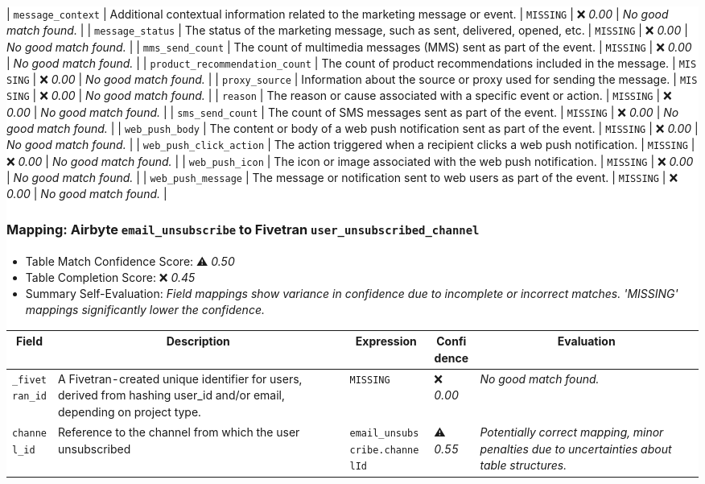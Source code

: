 | `message_context` | Additional contextual information related to the marketing message or event. | `MISSING` | ❌ _0.00_ | *No good match found.* |
| `message_status` | The status of the marketing message, such as sent, delivered, opened, etc. | `MISSING` | ❌ _0.00_ | *No good match found.* |
| `mms_send_count` | The count of multimedia messages (MMS) sent as part of the event. | `MISSING` | ❌ _0.00_ | *No good match found.* |
| `product_recommendation_count` | The count of product recommendations included in the message. | `MISSING` | ❌ _0.00_ | *No good match found.* |
| `proxy_source` | Information about the source or proxy used for sending the message. | `MISSING` | ❌ _0.00_ | *No good match found.* |
| `reason` | The reason or cause associated with a specific event or action. | `MISSING` | ❌ _0.00_ | *No good match found.* |
| `sms_send_count` | The count of SMS messages sent as part of the event. | `MISSING` | ❌ _0.00_ | *No good match found.* |
| `web_push_body` | The content or body of a web push notification sent as part of the event. | `MISSING` | ❌ _0.00_ | *No good match found.* |
| `web_push_click_action` | The action triggered when a recipient clicks a web push notification. | `MISSING` | ❌ _0.00_ | *No good match found.* |
| `web_push_icon` | The icon or image associated with the web push notification. | `MISSING` | ❌ _0.00_ | *No good match found.* |
| `web_push_message` | The message or notification sent to web users as part of the event. | `MISSING` | ❌ _0.00_ | *No good match found.* |

### Mapping: Airbyte `email_unsubscribe` to Fivetran `user_unsubscribed_channel`


- Table Match Confidence Score: ⚠️ _0.50_
- Table Completion Score: ❌ _0.45_
- Summary Self-Evaluation: _Field mappings show variance in confidence due to incomplete or incorrect matches. 'MISSING' mappings significantly lower the confidence._

| Field | Description | Expression | Confidence | Evaluation |
| --- | --- | --- | --- | --- |
| `_fivetran_id` | A Fivetran-created unique identifier for users, derived from hashing user_id and/or email, depending on project type. | `MISSING` | ❌ _0.00_ | *No good match found.* |
| `channel_id` | Reference to the channel from which the user unsubscribed | `email_unsubscribe.channelId` | ⚠️ _0.55_ | *Potentially correct mapping, minor penalties due to uncertainties about table structures.* |

